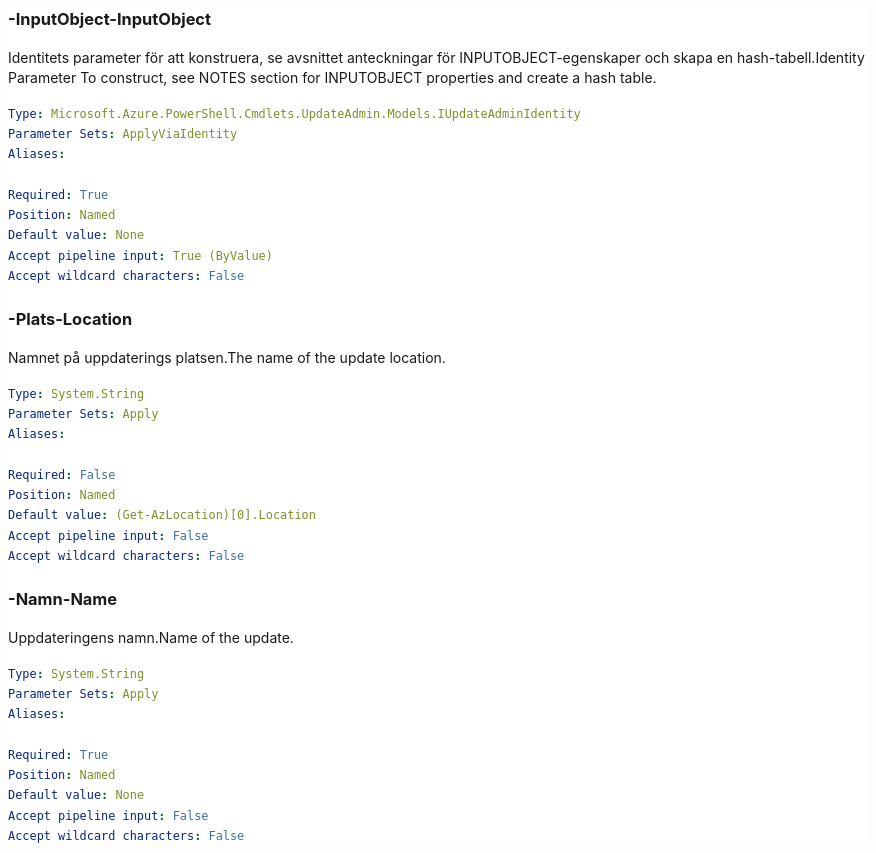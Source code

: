 ### <span data-ttu-id="b3fa5-118">-InputObject</span><span class="sxs-lookup"><span data-stu-id="b3fa5-118">-InputObject</span></span>
<span data-ttu-id="b3fa5-119">Identitets parameter för att konstruera, se avsnittet anteckningar för INPUTOBJECT-egenskaper och skapa en hash-tabell.</span><span class="sxs-lookup"><span data-stu-id="b3fa5-119">Identity Parameter To construct, see NOTES section for INPUTOBJECT properties and create a hash table.</span></span>

```yaml
Type: Microsoft.Azure.PowerShell.Cmdlets.UpdateAdmin.Models.IUpdateAdminIdentity
Parameter Sets: ApplyViaIdentity
Aliases:

Required: True
Position: Named
Default value: None
Accept pipeline input: True (ByValue)
Accept wildcard characters: False

```

### <span data-ttu-id="b3fa5-120">-Plats</span><span class="sxs-lookup"><span data-stu-id="b3fa5-120">-Location</span></span>
<span data-ttu-id="b3fa5-121">Namnet på uppdaterings platsen.</span><span class="sxs-lookup"><span data-stu-id="b3fa5-121">The name of the update location.</span></span>

```yaml
Type: System.String
Parameter Sets: Apply
Aliases:

Required: False
Position: Named
Default value: (Get-AzLocation)[0].Location
Accept pipeline input: False
Accept wildcard characters: False

```

### <span data-ttu-id="b3fa5-122">-Namn</span><span class="sxs-lookup"><span data-stu-id="b3fa5-122">-Name</span></span>
<span data-ttu-id="b3fa5-123">Uppdateringens namn.</span><span class="sxs-lookup"><span data-stu-id="b3fa5-123">Name of the update.</span></span>

```yaml
Type: System.String
Parameter Sets: Apply
Aliases:

Required: True
Position: Named
Default value: None
Accept pipeline input: False
Accept wildcard characters: False

```
